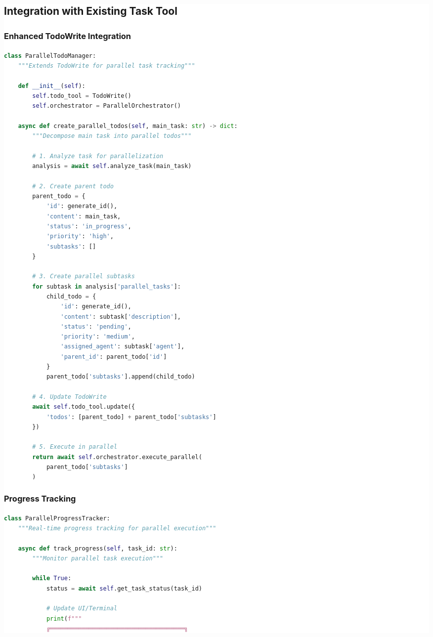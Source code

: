 ## Integration with Existing Task Tool

### Enhanced TodoWrite Integration
```python
class ParallelTodoManager:
    """Extends TodoWrite for parallel task tracking"""
    
    def __init__(self):
        self.todo_tool = TodoWrite()
        self.orchestrator = ParallelOrchestrator()
        
    async def create_parallel_todos(self, main_task: str) -> dict:
        """Decompose main task into parallel todos"""
        
        # 1. Analyze task for parallelization
        analysis = await self.analyze_task(main_task)
        
        # 2. Create parent todo
        parent_todo = {
            'id': generate_id(),
            'content': main_task,
            'status': 'in_progress',
            'priority': 'high',
            'subtasks': []
        }
        
        # 3. Create parallel subtasks
        for subtask in analysis['parallel_tasks']:
            child_todo = {
                'id': generate_id(),
                'content': subtask['description'],
                'status': 'pending',
                'priority': 'medium',
                'assigned_agent': subtask['agent'],
                'parent_id': parent_todo['id']
            }
            parent_todo['subtasks'].append(child_todo)
        
        # 4. Update TodoWrite
        await self.todo_tool.update({
            'todos': [parent_todo] + parent_todo['subtasks']
        })
        
        # 5. Execute in parallel
        return await self.orchestrator.execute_parallel(
            parent_todo['subtasks']
        )
```

### Progress Tracking
```python
class ParallelProgressTracker:
    """Real-time progress tracking for parallel execution"""
    
    async def track_progress(self, task_id: str):
        """Monitor parallel task execution"""
        
        while True:
            status = await self.get_task_status(task_id)
            
            # Update UI/Terminal
            print(f"""
            ╔══════════════════════════════════════╗
```